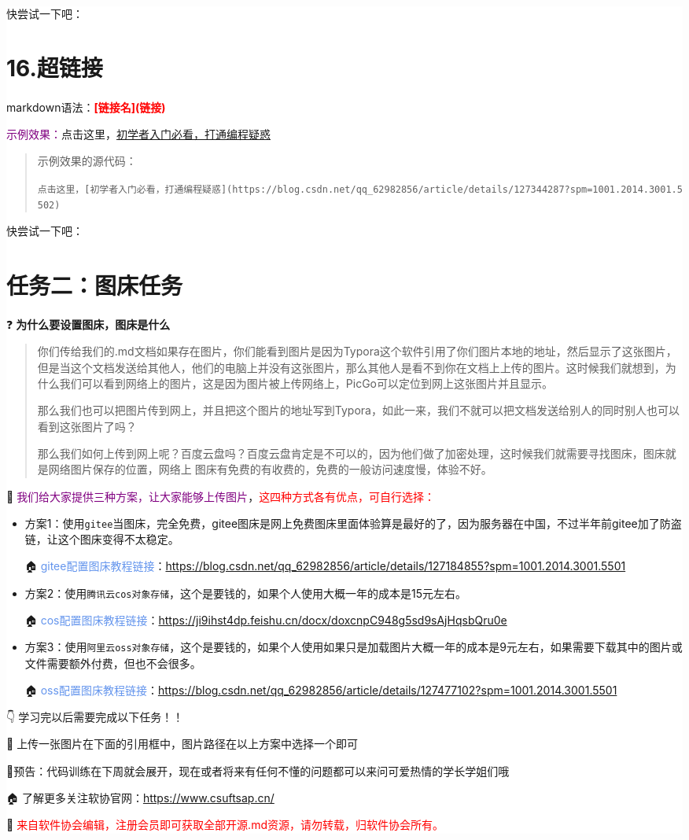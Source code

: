 快尝试一下吧：

# 16.超链接

markdown语法：**<font color='red'>\[链接名](链接)</font>**

<font color='purple'>示例效果：</font>点击这里，[初学者入门必看，打通编程疑惑](https://www.zhulang.love)

> 示例效果的源代码：
>
> ```html
> 点击这里，[初学者入门必看，打通编程疑惑](https://blog.csdn.net/qq_62982856/article/details/127344287?spm=1001.2014.3001.5502)
> ```

快尝试一下吧：



# 任务二：图床任务



:question: **为什么要设置图床，图床是什么**

> 你们传给我们的.md文档如果存在图片，你们能看到图片是因为Typora这个软件引用了你们图片本地的地址，然后显示了这张图片，但是当这个文档发送给其他人，他们的电脑上并没有这张图片，那么其他人是看不到你在文档上上传的图片。这时候我们就想到，为什么我们可以看到网络上的图片，这是因为图片被上传网络上，PicGo可以定位到网上这张图片并且显示。
>
> 那么我们也可以把图片传到网上，并且把这个图片的地址写到Typora，如此一来，我们不就可以把文档发送给别人的同时别人也可以看到这张图片了吗？
>
> 那么我们如何上传到网上呢？百度云盘吗？百度云盘肯定是不可以的，因为他们做了加密处理，这时候我们就需要寻找图床，图床就是网络图片保存的位置，网络上 图床有免费的有收费的，免费的一般访问速度慢，体验不好。

:round_pushpin: <font color='purple'>我们给大家提供三种方案，让大家能够上传图片</font>，<font color=red>这四种方式各有优点，可自行选择：</font>

- 方案1：使用`gitee`当图床，完全免费，gitee图床是网上免费图床里面体验算是最好的了，因为服务器在中国，不过半年前gitee加了防盗链，让这个图床变得不太稳定。

  :house: <font color='cornflowerblue'>gitee配置图床教程链接</font>：https://blog.csdn.net/qq_62982856/article/details/127184855?spm=1001.2014.3001.5501

- 方案2：使用`腾讯云cos对象存储`，这个是要钱的，如果个人使用大概一年的成本是15元左右。

  :house: <font color='cornflowerblue'>cos配置图床教程链接</font>：https://ji9ihst4dp.feishu.cn/docx/doxcnpC948g5sd9sAjHqsbQru0e

- 方案3：使用`阿里云oss对象存储`，这个是要钱的，如果个人使用如果只是加载图片大概一年的成本是9元左右，如果需要下载其中的图片或文件需要额外付费，但也不会很多。

  :house: <font color='cornflowerblue'>oss配置图床教程链接</font>：https://blog.csdn.net/qq_62982856/article/details/127477102?spm=1001.2014.3001.5501





:point_down: 学习完以后需要完成以下任务！！

:speech_balloon: 上传一张图片在下面的引用框中，图片路径在以上方案中选择一个即可

>





:rocket:预告：代码训练在下周就会展开，现在或者将来有任何不懂的问题都可以来问可爱热情的学长学姐们哦



:house: 了解更多关注软协官网：https://www.csuftsap.cn/

:green_heart: <font color='red'>来自软件协会编辑，注册会员即可获取全部开源.md资源，请勿转载，归软件协会所有。</font>
